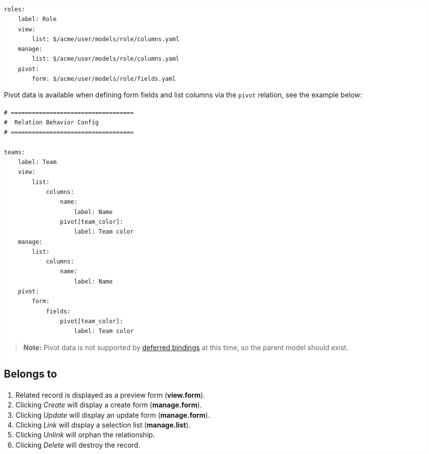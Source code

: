     roles:
        label: Role
        view:
            list: $/acme/user/models/role/columns.yaml
        manage:
            list: $/acme/user/models/role/columns.yaml
        pivot:
            form: $/acme/user/models/role/fields.yaml

Pivot data is available when defining form fields and list columns via the `pivot` relation, see the example below:

    # ===================================
    #  Relation Behavior Config
    # ===================================

    teams:
        label: Team
        view:
            list:
                columns:
                    name:
                        label: Name
                    pivot[team_color]:
                        label: Team color
        manage:
            list:
                columns:
                    name:
                        label: Name
        pivot:
            form:
                fields:
                    pivot[team_color]:
                        label: Team color

> **Note:** Pivot data is not supported by [deferred bindings](relations.md#deferred-binding) at this time, so the parent model should exist.

<a name="belongs-to"></a>

## Belongs to

1.  Related record is displayed as a preview form (**view.form**).
2.  Clicking _Create_ will display a create form (**manage.form**).
3.  Clicking _Update_ will display an update form (**manage.form**).
4.  Clicking _Link_ will display a selection list (**manage.list**).
5.  Clicking _Unlink_ will orphan the relationship.
6.  Clicking _Delete_ will destroy the record.
